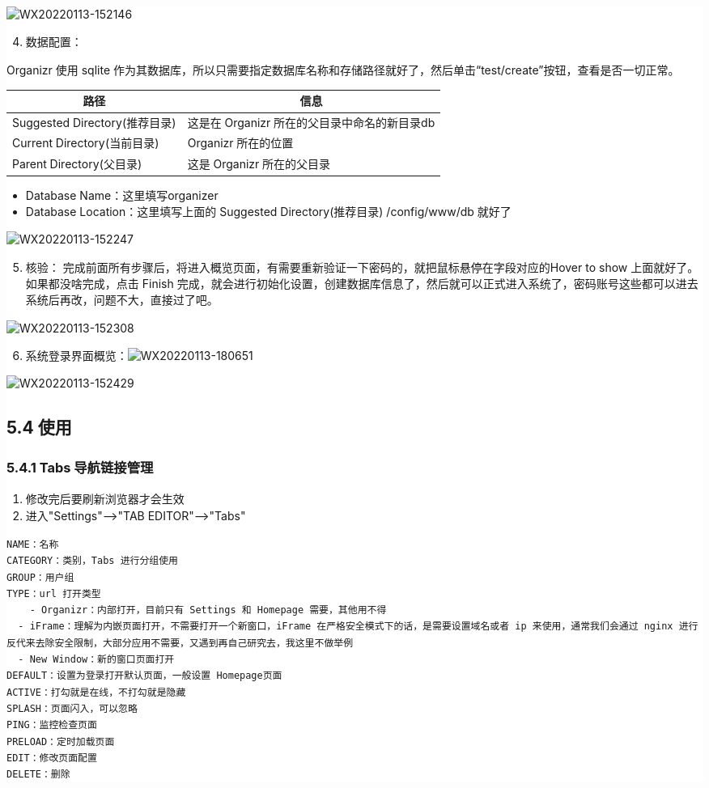 ![WX20220113-152146](https://cdn.jsdelivr.net/gh/ZhaoUncle/image@main/blog/WX20220113-152146.png)

4. 数据配置：

Organizr 使用 sqlite 作为其数据库，所以只需要指定数据库名称和存储路径就好了，然后单击“test/create”按钮，查看是否一切正常。

| 路径                          | 信息                                         |
| ----------------------------- | -------------------------------------------- |
| Suggested Directory(推荐目录) | 这是在 Organizr 所在的父目录中命名的新目录db |
| Current Directory(当前目录)   | Organizr 所在的位置                          |
| Parent Directory(父目录)      | 这是 Organizr 所在的父目录                   |

- Database Name：这里填写organizer
- Database Location：这里填写上面的 Suggested Directory(推荐目录) /config/www/db 就好了

![WX20220113-152247](https://cdn.jsdelivr.net/gh/ZhaoUncle/image@main/blog/WX20220113-152247.png)

5. 核验：
   完成前面所有步骤后，将进入概览页面，有需要重新验证一下密码的，就把鼠标悬停在字段对应的Hover to show 上面就好了。如果都没啥完成，点击 Finish 完成，就会进行初始化设置，创建数据库信息了，然后就可以正式进入系统了，密码账号这些都可以进去系统后再改，问题不大，直接过了吧。

![WX20220113-152308](https://cdn.jsdelivr.net/gh/ZhaoUncle/image@main/blog/WX20220113-152308.png)

6. 系统登录界面概览：![WX20220113-180651](https://cdn.jsdelivr.net/gh/ZhaoUncle/image@main/blog/WX20220113-180651.png)

![WX20220113-152429](https://cdn.jsdelivr.net/gh/ZhaoUncle/image@main/blog/WX20220113-152429.png)

## 5.4 使用

### 5.4.1 Tabs 导航链接管理

1. 修改完后要刷新浏览器才会生效
2. 进入"Settings"-->"TAB EDITOR"-->"Tabs"

```
NAME：名称
CATEGORY：类别，Tabs 进行分组使用
GROUP：用户组
TYPE：url 打开类型
	- Organizr：内部打开，目前只有 Settings 和 Homepage 需要，其他用不得
  - iFrame：理解为内嵌页面打开，不需要打开一个新窗口，iFrame 在严格安全模式下的话，是需要设置域名或者 ip 来使用，通常我们会通过 nginx 进行反代来去除安全限制，大部分应用不需要，又遇到再自己研究去，我这里不做举例
  - New Window：新的窗口页面打开
DEFAULT：设置为登录打开默认页面，一般设置 Homepage页面
ACTIVE：打勾就是在线，不打勾就是隐藏
SPLASH：页面闪入，可以忽略
PING：监控检查页面
PRELOAD：定时加载页面
EDIT：修改页面配置
DELETE：删除
```
